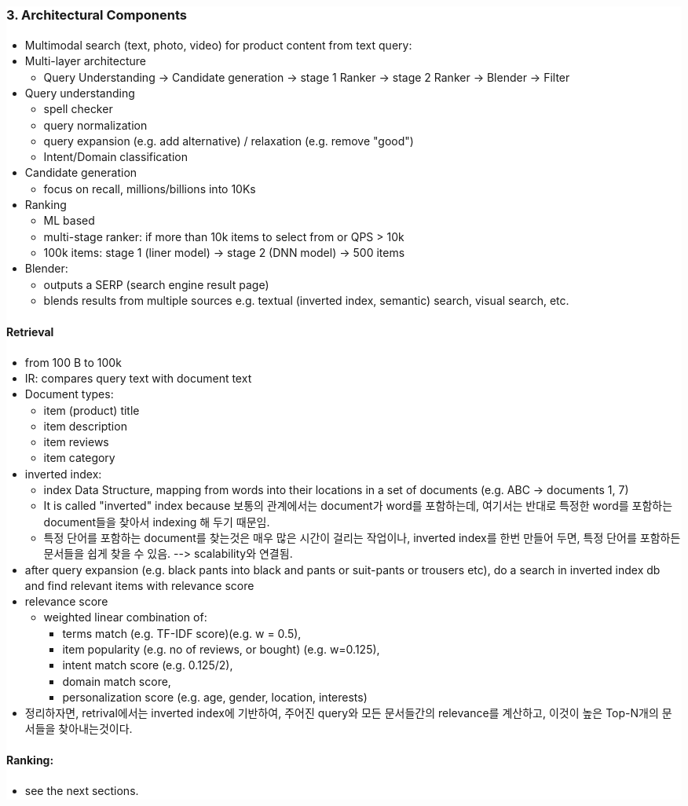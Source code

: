 ### 3. Architectural Components  
* Multimodal search (text, photo, video) for product content from text query: 
* Multi-layer architecture 
  * Query Understanding -> Candidate generation -> stage 1 Ranker -> stage 2 Ranker -> Blender -> Filter 
* Query understanding 
  * spell checker 
  * query normalization 
  * query expansion (e.g. add alternative) / relaxation (e.g. remove "good")
  * Intent/Domain classification 
* Candidate generation 
  * focus on recall, millions/billions into 10Ks 
* Ranking 
  * ML based 
  * multi-stage ranker: if more than 10k items to select from or QPS > 10k  
  * 100k items: stage 1 (liner model) -> stage 2 (DNN model) -> 500 items
* Blender: 
  * outputs a SERP (search engine result page)
  * blends results from multiple sources e.g. textual (inverted index, semantic) search, visual search, etc. 

#### Retrieval 
* from 100 B to 100k 
* IR: compares query text with document text 
* Document types: 
  * item (product) title 
  * item description 
  * item reviews 
  * item category 
* inverted index: 
  * index Data Structure, mapping from words into their locations in a set of documents (e.g. ABC -> documents 1, 7)
  * It is called "inverted" index because 보통의 관계에서는 document가 word를 포함하는데, 여기서는 반대로 특정한 word를 포함하는 document들을 찾아서 indexing 해 두기 때문임.
  * 특정 단어를 포함하는 document를 찾는것은 매우 많은 시간이 걸리는 작업이나, inverted index를 한번 만들어 두면, 특정 단어를 포함하든 문서들을 쉽게 찾을 수 있음. --> scalability와 연결됨. 
* after query expansion (e.g. black pants into black and pants or suit-pants or trousers etc), do a search in inverted index db and find relevant items with relevance score 
* relevance score 
  * weighted linear combination of: 
    * terms match (e.g. TF-IDF score)(e.g. w = 0.5), 
    * item popularity (e.g. no of reviews, or bought) (e.g. w=0.125), 
    * intent match score (e.g. 0.125/2), 
    * domain match score,  
    * personalization score (e.g. age, gender, location, interests)
* 정리하자면, retrival에서는 inverted index에 기반하여, 주어진 query와 모든 문서들간의 relevance를 계산하고, 이것이 높은 Top-N개의 문서들을 찾아내는것이다.

#### Ranking: 
* see the next sections. 
